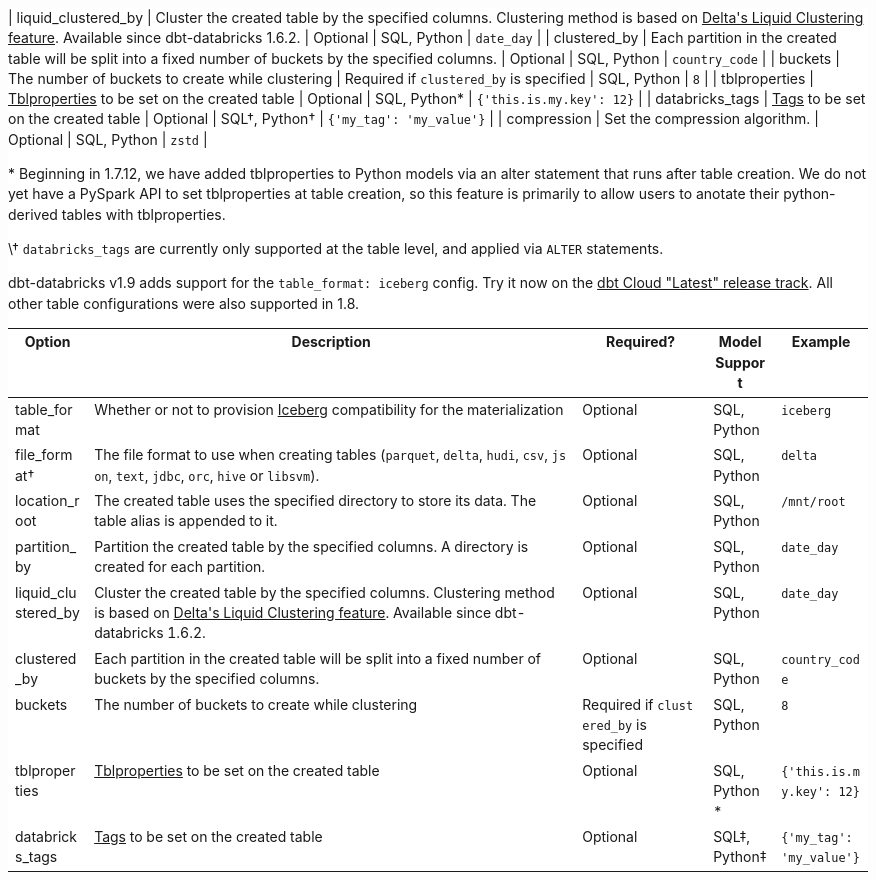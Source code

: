 | liquid_clustered_by | Cluster the created table by the specified columns. Clustering method is based on [Delta's Liquid Clustering feature](https://docs.databricks.com/en/delta/clustering.html). Available since dbt-databricks 1.6.2. | Optional                                  | SQL, Python   | `date_day`               |
| clustered_by        | Each partition in the created table will be split into a fixed number of buckets by the specified columns.                                                                                                         | Optional                                  | SQL, Python   | `country_code`           |
| buckets             | The number of buckets to create while clustering                                                                                                                                                                   | Required if `clustered_by` is specified   | SQL, Python   | `8`                      |
| tblproperties       | [Tblproperties](https://docs.databricks.com/en/sql/language-manual/sql-ref-syntax-ddl-tblproperties.html) to be set on the created table                                                                           | Optional                                  | SQL, Python*  | `{'this.is.my.key': 12}` |
| databricks_tags     | [Tags](https://docs.databricks.com/en/data-governance/unity-catalog/tags.html) to be set on the created table                                                                                                      | Optional                                  | SQL†, Python† | `{'my_tag': 'my_value'}`  |
| compression         | Set the compression algorithm.                                                                                                                                                                                     | Optional                                  | SQL, Python   | `zstd`                   |

\* Beginning in 1.7.12, we have added tblproperties to Python models via an alter statement that runs after table creation.
We do not yet have a PySpark API to set tblproperties at table creation, so this feature is primarily to allow users to anotate their python-derived tables with tblproperties.

\† `databricks_tags` are currently only supported at the table level, and applied via `ALTER` statements.

</VersionBlock>

<VersionBlock firstVersion="1.9">

dbt-databricks v1.9 adds support for the `table_format: iceberg` config. Try it now on the [dbt Cloud "Latest" release track](/docs/dbt-versions/cloud-release-tracks). All other table configurations were also supported in 1.8.

| Option              | Description                 | Required?                                 | Model Support   | Example                  |
|---------------------|-----------------------------|-------------------------------------------|-----------------|--------------------------|
| table_format        | Whether or not to provision [Iceberg](https://docs.databricks.com/en/delta/uniform.html) compatibility for the materialization                                                                                     | Optional                                  | SQL, Python     | `iceberg`                |
| file_format†        | The file format to use when creating tables (`parquet`, `delta`, `hudi`, `csv`, `json`, `text`, `jdbc`, `orc`, `hive` or `libsvm`).                                                                                | Optional                                  | SQL, Python     | `delta`                  |
| location_root       | The created table uses the specified directory to store its data. The table alias is appended to it.                                                                                                               | Optional                                  | SQL, Python     | `/mnt/root`              |
| partition_by        | Partition the created table by the specified columns. A directory is created for each partition.                                                                                                                   | Optional                                  | SQL, Python     | `date_day`               |
| liquid_clustered_by | Cluster the created table by the specified columns. Clustering method is based on [Delta's Liquid Clustering feature](https://docs.databricks.com/en/delta/clustering.html). Available since dbt-databricks 1.6.2. | Optional          | SQL, Python     | `date_day` |
| clustered_by        | Each partition in the created table will be split into a fixed number of buckets by the specified columns.                                                                                                         | Optional                                  | SQL, Python     | `country_code`           |
| buckets             | The number of buckets to create while clustering                                                                                                                                                                   | Required if `clustered_by` is specified   | SQL, Python     | `8`                      |
| tblproperties       | [Tblproperties](https://docs.databricks.com/en/sql/language-manual/sql-ref-syntax-ddl-tblproperties.html) to be set on the created table                                                                           | Optional                                  | SQL, Python*    | `{'this.is.my.key': 12}` |
| databricks_tags     | [Tags](https://docs.databricks.com/en/data-governance/unity-catalog/tags.html) to be set on the created table                                                                                                      | Optional                                  | SQL‡, Python‡ | `{'my_tag': 'my_value'}` |